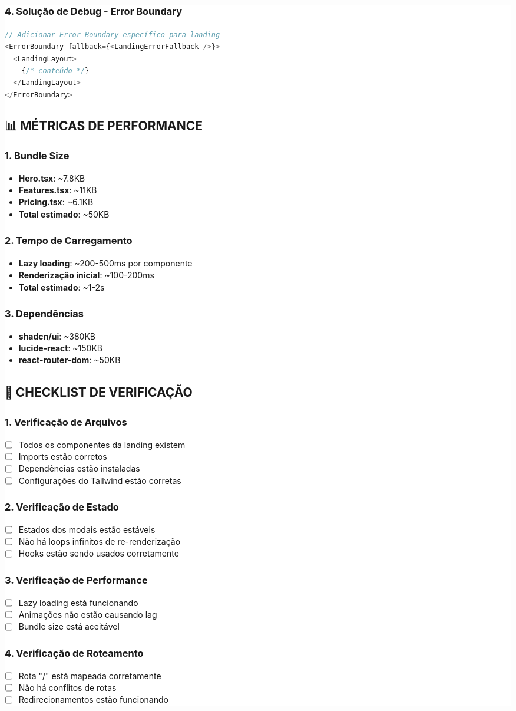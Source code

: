 ### 4. **Solução de Debug - Error Boundary**
```typescript
// Adicionar Error Boundary específico para landing
<ErrorBoundary fallback={<LandingErrorFallback />}>
  <LandingLayout>
    {/* conteúdo */}
  </LandingLayout>
</ErrorBoundary>
```

## 📊 MÉTRICAS DE PERFORMANCE

### 1. **Bundle Size**
- **Hero.tsx**: ~7.8KB
- **Features.tsx**: ~11KB
- **Pricing.tsx**: ~6.1KB
- **Total estimado**: ~50KB

### 2. **Tempo de Carregamento**
- **Lazy loading**: ~200-500ms por componente
- **Renderização inicial**: ~100-200ms
- **Total estimado**: ~1-2s

### 3. **Dependências**
- **shadcn/ui**: ~380KB
- **lucide-react**: ~150KB
- **react-router-dom**: ~50KB

## 🎯 CHECKLIST DE VERIFICAÇÃO

### 1. **Verificação de Arquivos**
- [ ] Todos os componentes da landing existem
- [ ] Imports estão corretos
- [ ] Dependências estão instaladas
- [ ] Configurações do Tailwind estão corretas

### 2. **Verificação de Estado**
- [ ] Estados dos modais estão estáveis
- [ ] Não há loops infinitos de re-renderização
- [ ] Hooks estão sendo usados corretamente

### 3. **Verificação de Performance**
- [ ] Lazy loading está funcionando
- [ ] Animações não estão causando lag
- [ ] Bundle size está aceitável

### 4. **Verificação de Roteamento**
- [ ] Rota "/" está mapeada corretamente
- [ ] Não há conflitos de rotas
- [ ] Redirecionamentos estão funcionando
